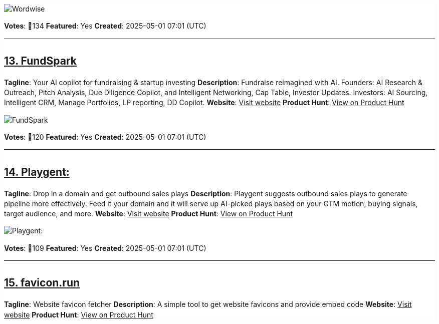 ![Wordwise](https://ph-files.imgix.net/c92ad5ee-cc22-40ae-a0f1-dd9a3dc84645.png?auto=format)

**Votes**: 🔺134
**Featured**: Yes
**Created**: 2025-05-01 07:01 (UTC)

---

## [13. FundSpark](https://www.producthunt.com/posts/fundspark?utm_campaign=producthunt-api&utm_medium=api-v2&utm_source=Application%3A+phdata+%28ID%3A+183397%29)
**Tagline**: Your AI copilot for fundraising & startup investing
**Description**: Fundraise reimagined with AI. Founders: AI Research & Outreach, Pitch Analysis, Due Diligence Copilot, and Intelligent Networking, Cap Table, Investor Updates. Investors: AI Sourcing, Intelligent CRM, Manage Portfolios, LP reporting, DD Copilot.
**Website**: [Visit website](https://www.producthunt.com/r/33N2Y5UQACYUUZ?utm_campaign=producthunt-api&utm_medium=api-v2&utm_source=Application%3A+phdata+%28ID%3A+183397%29)
**Product Hunt**: [View on Product Hunt](https://www.producthunt.com/posts/fundspark?utm_campaign=producthunt-api&utm_medium=api-v2&utm_source=Application%3A+phdata+%28ID%3A+183397%29)

![FundSpark](https://ph-files.imgix.net/318af5fa-9940-461f-9d07-3eedcdb7a56d.png?auto=format)

**Votes**: 🔺120
**Featured**: Yes
**Created**: 2025-05-01 07:01 (UTC)

---

## [14. Playgent:](https://www.producthunt.com/posts/playgent?utm_campaign=producthunt-api&utm_medium=api-v2&utm_source=Application%3A+phdata+%28ID%3A+183397%29)
**Tagline**: Drop in a domain and get outbound sales plays
**Description**: Playgent suggests outbound sales plays to generate pipeline more effectively. Feed it your domain and it will serve up AI-picked plays based on your GTM motion, buying signals, target audience, and more.
**Website**: [Visit website](https://www.producthunt.com/r/ZLOUKWYA5UZVV4?utm_campaign=producthunt-api&utm_medium=api-v2&utm_source=Application%3A+phdata+%28ID%3A+183397%29)
**Product Hunt**: [View on Product Hunt](https://www.producthunt.com/posts/playgent?utm_campaign=producthunt-api&utm_medium=api-v2&utm_source=Application%3A+phdata+%28ID%3A+183397%29)

![Playgent:](https://ph-files.imgix.net/10d6872a-e7b4-4768-b65b-c889bd9c7ba2.png?auto=format)

**Votes**: 🔺109
**Featured**: Yes
**Created**: 2025-05-01 07:01 (UTC)

---

## [15. favicon.run](https://www.producthunt.com/posts/favicon-run?utm_campaign=producthunt-api&utm_medium=api-v2&utm_source=Application%3A+phdata+%28ID%3A+183397%29)
**Tagline**: Website favicon fetcher
**Description**: A simple tool to get website favicons and provide embed code
**Website**: [Visit website](https://www.producthunt.com/r/6G5ZUOEMIFFJAC?utm_campaign=producthunt-api&utm_medium=api-v2&utm_source=Application%3A+phdata+%28ID%3A+183397%29)
**Product Hunt**: [View on Product Hunt](https://www.producthunt.com/posts/favicon-run?utm_campaign=producthunt-api&utm_medium=api-v2&utm_source=Application%3A+phdata+%28ID%3A+183397%29)
